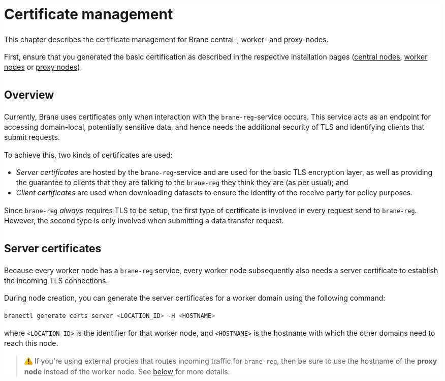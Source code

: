 # Certificate management
This chapter describes the certificate management for Brane central-, worker- and proxy-nodes.

First, ensure that you generated the basic certification as described in the respective installation pages ([central nodes](./control-node.md), [worker nodes](./worker-node.md) or [proxy nodes](./proxy-node.md)).


## Overview
Currently, Brane uses certificates only when interaction with the `brane-reg`-service occurs. This service acts as an endpoint for accessing domain-local, potentially sensitive data, and hence needs the additional security of TLS and identifying clients that submit requests.

To achieve this, two kinds of certificates are used:
- _Server certificates_ are hosted by the `brane-reg`-service and are used for the basic TLS encryption layer, as well as providing the guarantee to clients that they are talking to the `brane-reg` they think they are (as per usual); and
- _Client certificates_ are used when downloading datasets to ensure the identity of the receive party for policy purposes.

Since `brane-reg` _always_ requires TLS to be setup, the first type of certificate is involved in every request send to `brane-reg`. However, the second type is only involved when submitting a data transfer request.


## Server certificates
Because every worker node has a `brane-reg` service, every worker node subsequently also needs a server certificate to establish the incoming TLS connections.

During node creation, you can generate the server certificates for a worker domain using the following command:
```sh
branectl generate certs server <LOCATION_ID> -H <HOSTNAME>
```
where `<LOCATION_ID>` is the identifier for that worker node, and `<HOSTNAME>` is the hostname with which the other domains need to reach this node.

> <img src="../../assets/img/warning.png" alt="warning" width="16" style="margin-top: 3px; margin-bottom: -3px"/> If you're using external procies that routes incoming traffic for `brane-reg`, then be sure to use the hostname of the **proxy node** instead of the worker node. See [below](#external-proxies) for more details.

